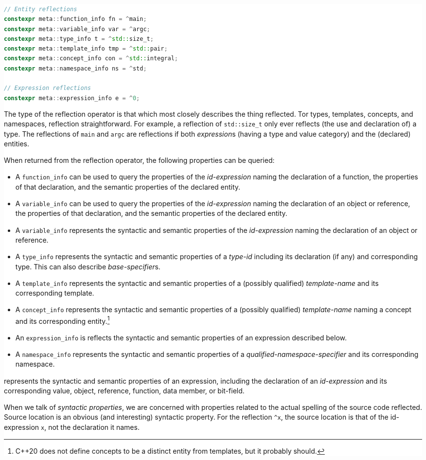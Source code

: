 ```cpp
// Entity reflections
constexpr meta::function_info fn = ^main;
constexpr meta::variable_info var = ^argc;
constexpr meta::type_info t = ^std::size_t;
constexpr meta::template_info tmp = ^std::pair;
constexpr meta::concept_info con = ^std::integral;
constexpr meta::namespace_info ns = ^std;

// Expression reflections
constexpr meta::expression_info e = ^0;
```

The type of the reflection operator is that which most closely describes the
thing reflected. Tor types, templates, concepts, and namespaces, reflection
straightforward. For example, a reflection of `std::size_t` only ever reflects
(the use and declaration of) a type. The reflections of `main` and `argc` are
reflections if both *expression*s (having a type and value category) and the
(declared) entities.

When returned from the reflection operator, the following properties can be
queried:

- A `function_info` can be used to query the properties of the *id-expression*
  naming the declaration of a function, the properties of that declaration,
  and the semantic properties of the declared entity.
- A `variable_info` can be used to query the properties of the *id-expression*
  naming the declaration of an object or reference, the properties of that
  declaration, and the semantic properties of the declared entity.


- A `variable_info` represents the syntactic and semantic properties of the
  *id-expression* naming the declaration of an object or reference.
- A `type_info` represents the syntactic and semantic properties of a *type-id*
  including its declaration (if any) and corresponding type. This can also
  describe *base-specifier*s.
- A `template_info` represents the syntactic and semantic properties of a
  (possibly qualified) *template-name* and its corresponding template.
- A `concept_info` represents the syntactic and semantic properties of a
  (possibly qualified) *template-name* naming a concept and its corresponding
  entity.[^concepts]
- An `expression_info` is reflects the syntactic and semantic properties of
  an expression described below.
- A `namespace_info` represents the syntactic and semantic properties of a
  *qualified-namespace-specifier* and its corresponding namespace.

represents the syntactic and semantic properties of an expression, including the
  declaration of an *id-expression* and its corresponding value, object,
  reference, function, data member, or bit-field.

[^concepts]: C++20 does not define concepts to be a distinct entity from
templates, but it probably should.

When we talk of *syntactic properties*, we are concerned with properties
related to the actual spelling of the source code reflected. Source location
is an obvious (and interesting) syntactic property. For the reflection `^x`,
the source location is that of the id-expression `x`, not the declaration it
names.

